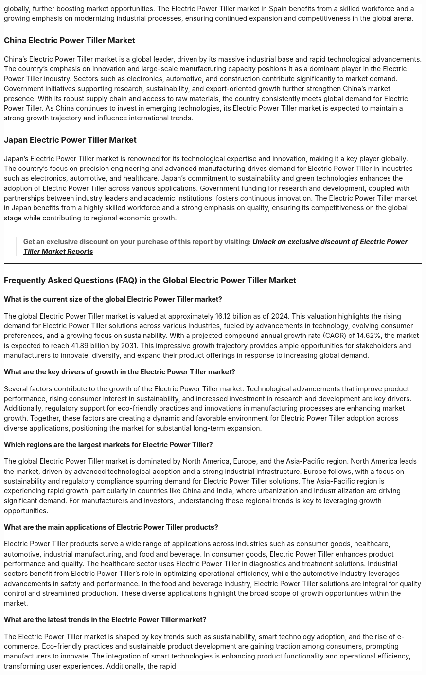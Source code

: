 globally, further boosting market opportunities. The Electric Power Tiller market in Spain benefits from a skilled workforce and a growing emphasis on modernizing industrial processes, ensuring continued expansion and competitiveness in the global arena.</p><h3>China Electric Power Tiller Market</h3><p>China&rsquo;s Electric Power Tiller market is a global leader, driven by its massive industrial base and rapid technological advancements. The country&rsquo;s emphasis on innovation and large-scale manufacturing capacity positions it as a dominant player in the Electric Power Tiller industry. Sectors such as electronics, automotive, and construction contribute significantly to market demand. Government initiatives supporting research, sustainability, and export-oriented growth further strengthen China&rsquo;s market presence. With its robust supply chain and access to raw materials, the country consistently meets global demand for Electric Power Tiller. As China continues to invest in emerging technologies, its Electric Power Tiller market is expected to maintain a strong growth trajectory and influence international trends.</p><h3>Japan Electric Power Tiller Market</h3><p>Japan&rsquo;s Electric Power Tiller market is renowned for its technological expertise and innovation, making it a key player globally. The country&rsquo;s focus on precision engineering and advanced manufacturing drives demand for Electric Power Tiller in industries such as electronics, automotive, and healthcare. Japan&rsquo;s commitment to sustainability and green technologies enhances the adoption of Electric Power Tiller across various applications. Government funding for research and development, coupled with partnerships between industry leaders and academic institutions, fosters continuous innovation. The Electric Power Tiller market in Japan benefits from a highly skilled workforce and a strong emphasis on quality, ensuring its competitiveness on the global stage while contributing to regional economic growth.</p><hr /><blockquote><p><strong>Get an exclusive discount on your purchase of this report by visiting: <em><a href="://marketresearchpulse.com/ask-for-discount/49050?utm_source=Github&amp;utm_medium=091">Unlock an exclusive discount of Electric Power Tiller Market Reports</a></em>&nbsp;</strong></p></blockquote><hr /><h3>Frequently Asked Questions (FAQ) in the Global Electric Power Tiller Market</h3><p><strong>What is the current size of the global Electric Power Tiller market?</strong></p><p>The global Electric Power Tiller market is valued at approximately 16.12 billion as of 2024. This valuation highlights the rising demand for Electric Power Tiller solutions across various industries, fueled by advancements in technology, evolving consumer preferences, and a growing focus on sustainability. With a projected compound annual growth rate (CAGR) of 14.62%, the market is expected to reach 41.89 billion by 2031. This impressive growth trajectory provides ample opportunities for stakeholders and manufacturers to innovate, diversify, and expand their product offerings in response to increasing global demand.</p><p><strong>What are the key drivers of growth in the Electric Power Tiller market?</strong></p><p>Several factors contribute to the growth of the Electric Power Tiller market. Technological advancements that improve product performance, rising consumer interest in sustainability, and increased investment in research and development are key drivers. Additionally, regulatory support for eco-friendly practices and innovations in manufacturing processes are enhancing market growth. Together, these factors are creating a dynamic and favorable environment for Electric Power Tiller adoption across diverse applications, positioning the market for substantial long-term expansion.</p><p><strong>Which regions are the largest markets for Electric Power Tiller?</strong></p><p>The global Electric Power Tiller market is dominated by North America, Europe, and the Asia-Pacific region. North America leads the market, driven by advanced technological adoption and a strong industrial infrastructure. Europe follows, with a focus on sustainability and regulatory compliance spurring demand for Electric Power Tiller solutions. The Asia-Pacific region is experiencing rapid growth, particularly in countries like China and India, where urbanization and industrialization are driving significant demand. For manufacturers and investors, understanding these regional trends is key to leveraging growth opportunities.</p><p><strong>What are the main applications of Electric Power Tiller products?</strong></p><p>Electric Power Tiller products serve a wide range of applications across industries such as consumer goods, healthcare, automotive, industrial manufacturing, and food and beverage. In consumer goods, Electric Power Tiller enhances product performance and quality. The healthcare sector uses Electric Power Tiller in diagnostics and treatment solutions. Industrial sectors benefit from Electric Power Tiller&rsquo;s role in optimizing operational efficiency, while the automotive industry leverages advancements in safety and performance. In the food and beverage industry, Electric Power Tiller solutions are integral for quality control and streamlined production. These diverse applications highlight the broad scope of growth opportunities within the market.</p><p><strong>What are the latest trends in the Electric Power Tiller market?</strong></p><p>The Electric Power Tiller market is shaped by key trends such as sustainability, smart technology adoption, and the rise of e-commerce. Eco-friendly practices and sustainable product development are gaining traction among consumers, prompting manufacturers to innovate. The integration of smart technologies is enhancing product functionality and operational efficiency, transforming user experiences. Additionally, the rapid